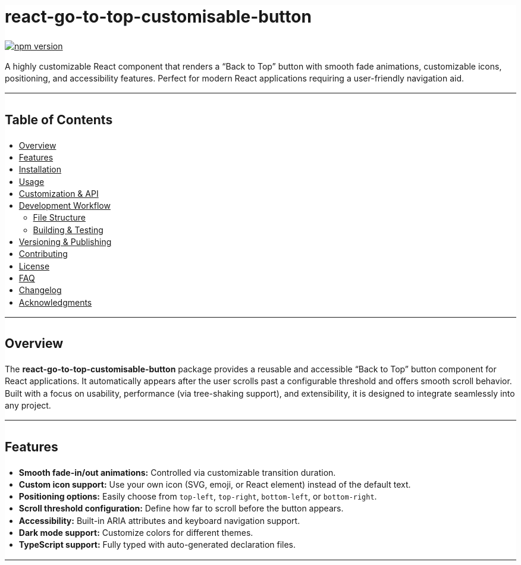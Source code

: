 # react-go-to-top-customisable-button

[![npm version](https://img.shields.io/npm/v/react-go-to-top-customisable-button.svg?style=flat-square)](https://www.npmjs.com/package/react-go-to-top-customisable-button)


A highly customizable React component that renders a “Back to Top” button with smooth fade animations, customizable icons, positioning, and accessibility features. Perfect for modern React applications requiring a user-friendly navigation aid.

---

## Table of Contents

- [Overview](#overview)
- [Features](#features)
- [Installation](#installation)
- [Usage](#usage)
- [Customization & API](#customization--api)
- [Development Workflow](#development-workflow)
  - [File Structure](#file-structure)
  - [Building & Testing](#building--testing)
- [Versioning & Publishing](#versioning--publishing)
- [Contributing](#contributing)
- [License](#license)
- [FAQ](#faq)
- [Changelog](#changelog)
- [Acknowledgments](#acknowledgments)

---

## Overview

The **react-go-to-top-customisable-button** package provides a reusable and accessible “Back to Top” button component for React applications. It automatically appears after the user scrolls past a configurable threshold and offers smooth scroll behavior. Built with a focus on usability, performance (via tree-shaking support), and extensibility, it is designed to integrate seamlessly into any project.

---

## Features

- **Smooth fade-in/out animations:** Controlled via customizable transition duration.
- **Custom icon support:** Use your own icon (SVG, emoji, or React element) instead of the default text.
- **Positioning options:** Easily choose from `top-left`, `top-right`, `bottom-left`, or `bottom-right`.
- **Scroll threshold configuration:** Define how far to scroll before the button appears.
- **Accessibility:** Built-in ARIA attributes and keyboard navigation support.
- **Dark mode support:** Customize colors for different themes.
- **TypeScript support:** Fully typed with auto-generated declaration files.

---